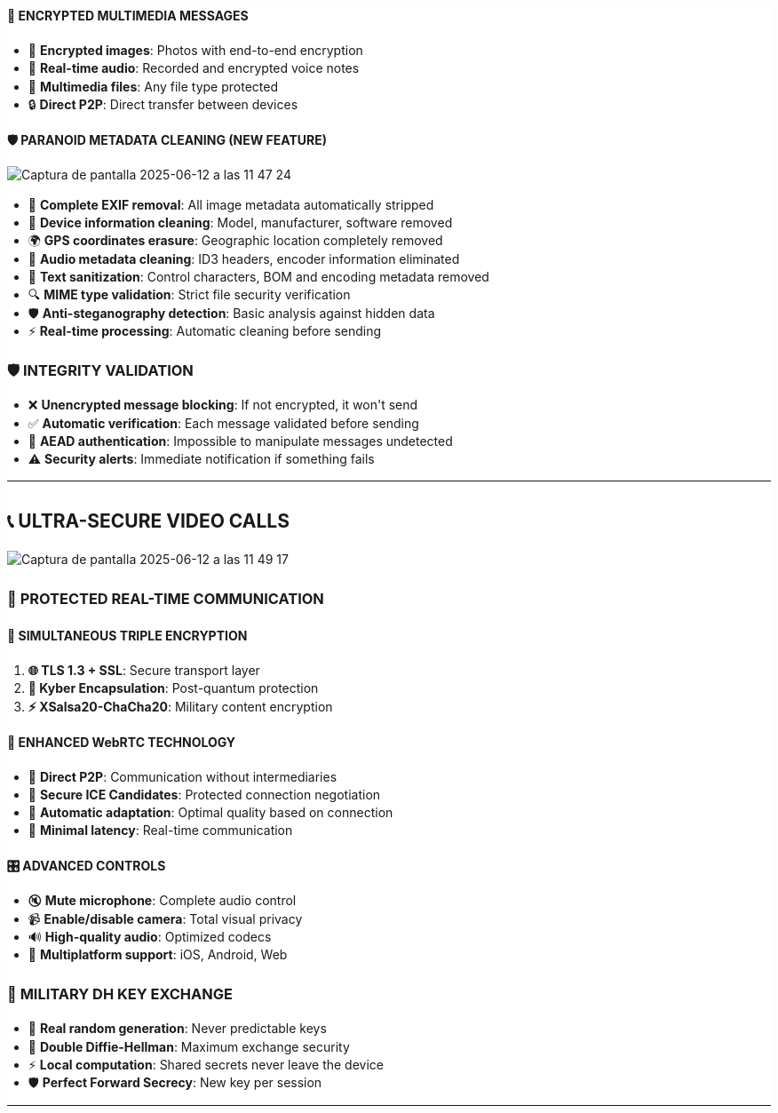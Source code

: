 #### 📝 **ENCRYPTED MULTIMEDIA MESSAGES**
- 📸 **Encrypted images**: Photos with end-to-end encryption
- 🎵 **Real-time audio**: Recorded and encrypted voice notes
- 📎 **Multimedia files**: Any file type protected
- 🔒 **Direct P2P**: Direct transfer between devices

#### 🛡️ **PARANOID METADATA CLEANING (NEW FEATURE)**
<img width="1557" alt="Captura de pantalla 2025-06-12 a las 11 47 24" src="https://github.com/user-attachments/assets/17ee95df-8676-4b16-9b37-b1b8653a95b6" />


- 🧹 **Complete EXIF removal**: All image metadata automatically stripped
- 📱 **Device information cleaning**: Model, manufacturer, software removed
- 🌍 **GPS coordinates erasure**: Geographic location completely removed
- 🎵 **Audio metadata cleaning**: ID3 headers, encoder information eliminated
- 📝 **Text sanitization**: Control characters, BOM and encoding metadata removed
- 🔍 **MIME type validation**: Strict file security verification
- 🛡️ **Anti-steganography detection**: Basic analysis against hidden data
- ⚡ **Real-time processing**: Automatic cleaning before sending

### 🛡️ **INTEGRITY VALIDATION**
- ❌ **Unencrypted message blocking**: If not encrypted, it won't send
- ✅ **Automatic verification**: Each message validated before sending
- 🔐 **AEAD authentication**: Impossible to manipulate messages undetected
- ⚠️ **Security alerts**: Immediate notification if something fails

---

## 📞 **ULTRA-SECURE VIDEO CALLS**
<img width="1557" alt="Captura de pantalla 2025-06-12 a las 11 49 17" src="https://github.com/user-attachments/assets/26d160a6-be1e-4d06-a465-dbfa2a406c34" />


### 🎥 **PROTECTED REAL-TIME COMMUNICATION**

#### 🔐 **SIMULTANEOUS TRIPLE ENCRYPTION**
1. **🌐 TLS 1.3 + SSL**: Secure transport layer
2. **🔮 Kyber Encapsulation**: Post-quantum protection
3. **⚡ XSalsa20-ChaCha20**: Military content encryption

#### 📡 **ENHANCED WebRTC TECHNOLOGY**
- 🎯 **Direct P2P**: Communication without intermediaries
- 🔄 **Secure ICE Candidates**: Protected connection negotiation
- 🎨 **Automatic adaptation**: Optimal quality based on connection
- 🚀 **Minimal latency**: Real-time communication

#### 🎛️ **ADVANCED CONTROLS**
- 🔇 **Mute microphone**: Complete audio control
- 📹 **Enable/disable camera**: Total visual privacy
- 🔊 **High-quality audio**: Optimized codecs
- 📱 **Multiplatform support**: iOS, Android, Web

### 🔐 **MILITARY DH KEY EXCHANGE**
- 🎲 **Real random generation**: Never predictable keys
- 🔄 **Double Diffie-Hellman**: Maximum exchange security
- ⚡ **Local computation**: Shared secrets never leave the device
- 🛡️ **Perfect Forward Secrecy**: New key per session

---
